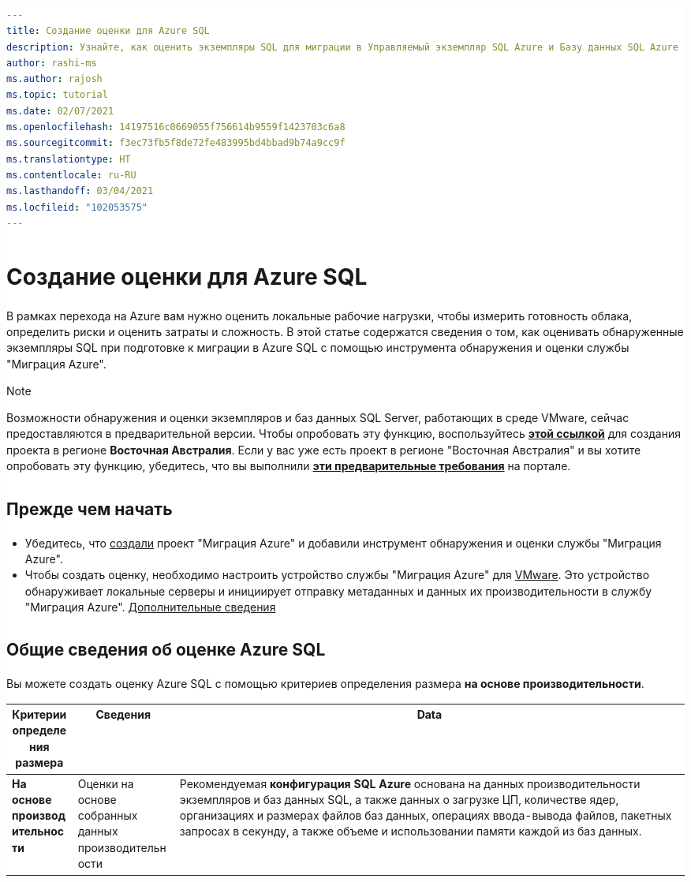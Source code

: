 ```yaml
---
title: Создание оценки для Azure SQL
description: Узнайте, как оценить экземпляры SQL для миграции в Управляемый экземпляр SQL Azure и Базу данных SQL Azure
author: rashi-ms
ms.author: rajosh
ms.topic: tutorial
ms.date: 02/07/2021
ms.openlocfilehash: 14197516c0669055f756614b9559f1423703c6a8
ms.sourcegitcommit: f3ec73fb5f8de72fe483995bd4bbad9b74a9cc9f
ms.translationtype: HT
ms.contentlocale: ru-RU
ms.lasthandoff: 03/04/2021
ms.locfileid: "102053575"
---
```

# <a name="create-an-azure-sql-assessment"></a>Создание оценки для Azure SQL

В рамках перехода на Azure вам нужно оценить локальные рабочие нагрузки, чтобы измерить готовность облака, определить риски и оценить затраты и сложность.
В этой статье содержатся сведения о том, как оценивать обнаруженные экземпляры SQL при подготовке к миграции в Azure SQL с помощью инструмента обнаружения и оценки службы "Миграция Azure".

> [!Note]
> Возможности обнаружения и оценки экземпляров и баз данных SQL Server, работающих в среде VMware, сейчас предоставляются в предварительной версии. Чтобы опробовать эту функцию, воспользуйтесь [**этой ссылкой**](https://aka.ms/AzureMigrate/SQL) для создания проекта в регионе **Восточная Австралия**. Если у вас уже есть проект в регионе "Восточная Австралия" и вы хотите опробовать эту функцию, убедитесь, что вы выполнили [**эти предварительные требования**](how-to-discover-sql-existing-project.md) на портале.

## <a name="before-you-start"></a>Прежде чем начать

- Убедитесь, что [создали](./create-manage-projects.md) проект "Миграция Azure" и добавили инструмент обнаружения и оценки службы "Миграция Azure".
- Чтобы создать оценку, необходимо настроить устройство службы "Миграция Azure" для [VMware](how-to-set-up-appliance-vmware.md). Это устройство обнаруживает локальные серверы и инициирует отправку метаданных и данных их производительности в службу "Миграция Azure". [Дополнительные сведения](migrate-appliance.md)

## <a name="azure-sql-assessment-overview"></a>Общие сведения об оценке Azure SQL
Вы можете создать оценку Azure SQL с помощью критериев определения размера **на основе производительности**. 

**Критерии определения размера** | **Сведения** | **Data**
--- | --- | ---
**На основе производительности** | Оценки на основе собранных данных производительности | Рекомендуемая **конфигурация SQL Azure** основана на данных производительности экземпляров и баз данных SQL, а также данных о загрузке ЦП, количестве ядер, организациях и размерах файлов баз данных, операциях ввода-вывода файлов, пакетных запросах в секунду, а также объеме и использовании памяти каждой из баз данных.
